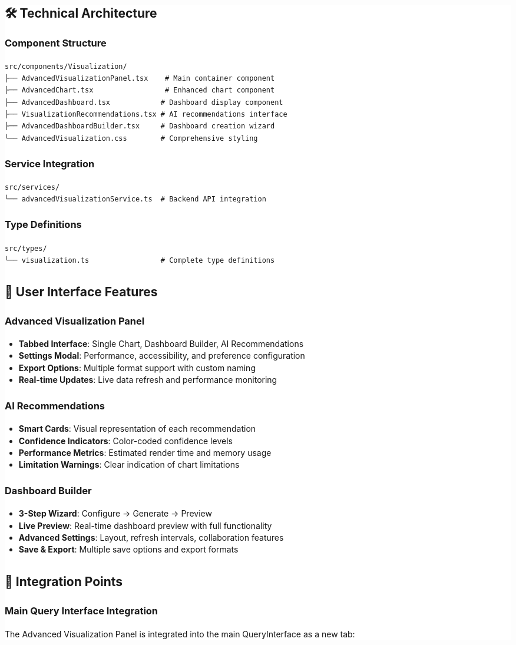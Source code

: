 ## 🛠️ Technical Architecture

### **Component Structure**
```
src/components/Visualization/
├── AdvancedVisualizationPanel.tsx    # Main container component
├── AdvancedChart.tsx                 # Enhanced chart component
├── AdvancedDashboard.tsx            # Dashboard display component
├── VisualizationRecommendations.tsx # AI recommendations interface
├── AdvancedDashboardBuilder.tsx     # Dashboard creation wizard
└── AdvancedVisualization.css        # Comprehensive styling
```

### **Service Integration**
```
src/services/
└── advancedVisualizationService.ts  # Backend API integration
```

### **Type Definitions**
```
src/types/
└── visualization.ts                 # Complete type definitions
```

## 🎨 User Interface Features

### **Advanced Visualization Panel**
- **Tabbed Interface**: Single Chart, Dashboard Builder, AI Recommendations
- **Settings Modal**: Performance, accessibility, and preference configuration
- **Export Options**: Multiple format support with custom naming
- **Real-time Updates**: Live data refresh and performance monitoring

### **AI Recommendations**
- **Smart Cards**: Visual representation of each recommendation
- **Confidence Indicators**: Color-coded confidence levels
- **Performance Metrics**: Estimated render time and memory usage
- **Limitation Warnings**: Clear indication of chart limitations

### **Dashboard Builder**
- **3-Step Wizard**: Configure → Generate → Preview
- **Live Preview**: Real-time dashboard preview with full functionality
- **Advanced Settings**: Layout, refresh intervals, collaboration features
- **Save & Export**: Multiple save options and export formats

## 🔧 Integration Points

### **Main Query Interface Integration**
The Advanced Visualization Panel is integrated into the main QueryInterface as a new tab:

